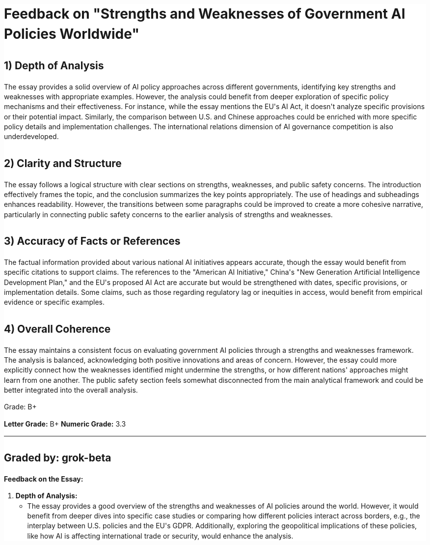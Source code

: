 # Feedback on "Strengths and Weaknesses of Government AI Policies Worldwide"

## 1) Depth of Analysis
The essay provides a solid overview of AI policy approaches across different governments, identifying key strengths and weaknesses with appropriate examples. However, the analysis could benefit from deeper exploration of specific policy mechanisms and their effectiveness. For instance, while the essay mentions the EU's AI Act, it doesn't analyze specific provisions or their potential impact. Similarly, the comparison between U.S. and Chinese approaches could be enriched with more specific policy details and implementation challenges. The international relations dimension of AI governance competition is also underdeveloped.

## 2) Clarity and Structure
The essay follows a logical structure with clear sections on strengths, weaknesses, and public safety concerns. The introduction effectively frames the topic, and the conclusion summarizes the key points appropriately. The use of headings and subheadings enhances readability. However, the transitions between some paragraphs could be improved to create a more cohesive narrative, particularly in connecting public safety concerns to the earlier analysis of strengths and weaknesses.

## 3) Accuracy of Facts or References
The factual information provided about various national AI initiatives appears accurate, though the essay would benefit from specific citations to support claims. The references to the "American AI Initiative," China's "New Generation Artificial Intelligence Development Plan," and the EU's proposed AI Act are accurate but would be strengthened with dates, specific provisions, or implementation details. Some claims, such as those regarding regulatory lag or inequities in access, would benefit from empirical evidence or specific examples.

## 4) Overall Coherence
The essay maintains a consistent focus on evaluating government AI policies through a strengths and weaknesses framework. The analysis is balanced, acknowledging both positive innovations and areas of concern. However, the essay could more explicitly connect how the weaknesses identified might undermine the strengths, or how different nations' approaches might learn from one another. The public safety section feels somewhat disconnected from the main analytical framework and could be better integrated into the overall analysis.

Grade: B+

**Letter Grade:** B+
**Numeric Grade:** 3.3

---

## Graded by: grok-beta

**Feedback on the Essay:**

1) **Depth of Analysis:**
   - The essay provides a good overview of the strengths and weaknesses of AI policies around the world. However, it would benefit from deeper dives into specific case studies or comparing how different policies interact across borders, e.g., the interplay between U.S. policies and the EU's GDPR. Additionally, exploring the geopolitical implications of these policies, like how AI is affecting international trade or security, would enhance the analysis.
